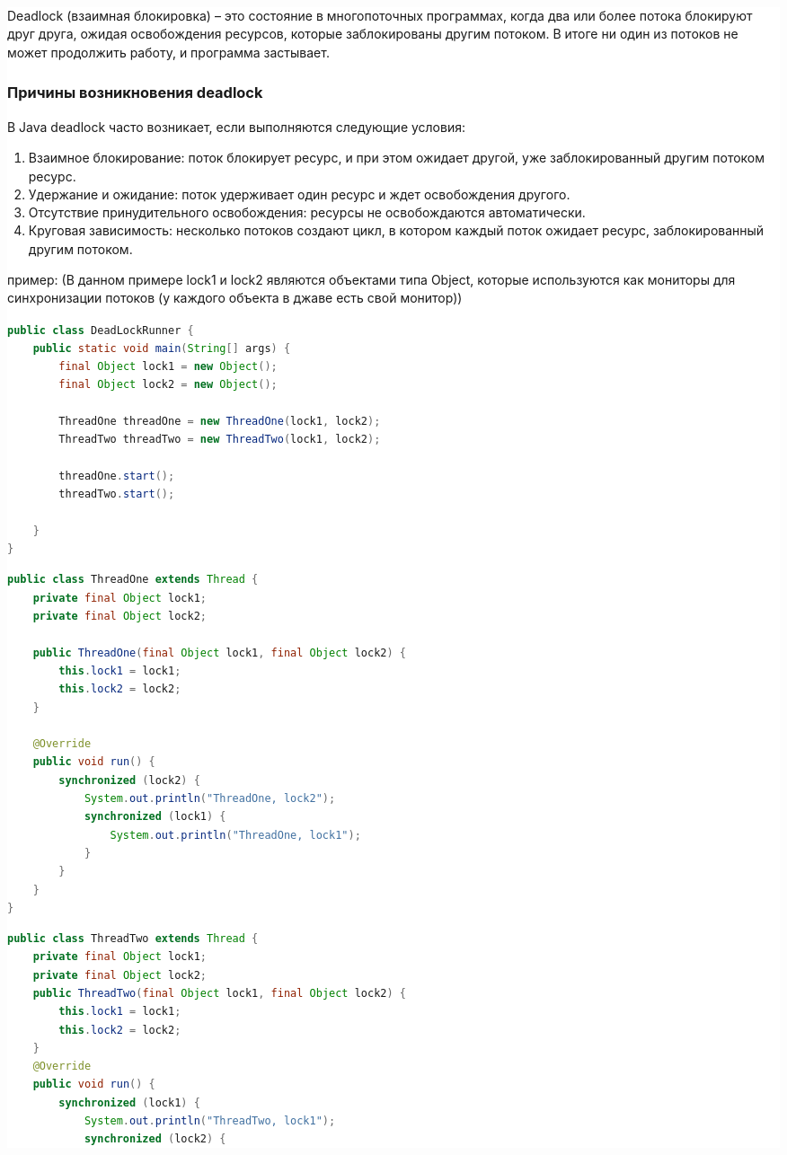 Deadlock (взаимная блокировка) – это состояние в многопоточных программах, когда два или более потока блокируют друг друга, ожидая освобождения ресурсов, которые заблокированы другим потоком. В итоге ни один из потоков не может продолжить работу, и программа застывает.

### Причины возникновения deadlock
В Java deadlock часто возникает, если выполняются следующие условия:
1. Взаимное блокирование: поток блокирует ресурс, и при этом ожидает другой, уже заблокированный другим потоком ресурс.
2. Удержание и ожидание: поток удерживает один ресурс и ждет освобождения другого.
3. Отсутствие принудительного освобождения: ресурсы не освобождаются автоматически.
4. Круговая зависимость: несколько потоков создают цикл, в котором каждый поток ожидает ресурс, заблокированный другим потоком.

пример:
(В данном примере lock1 и lock2 являются объектами типа Object, которые используются как мониторы для синхронизации потоков (у каждого объекта в джаве есть свой монитор))
```java
public class DeadLockRunner {
    public static void main(String[] args) {
        final Object lock1 = new Object();
        final Object lock2 = new Object();

        ThreadOne threadOne = new ThreadOne(lock1, lock2);
        ThreadTwo threadTwo = new ThreadTwo(lock1, lock2);

        threadOne.start();
        threadTwo.start();

    }
}
```
```java
public class ThreadOne extends Thread {
    private final Object lock1;
    private final Object lock2;

    public ThreadOne(final Object lock1, final Object lock2) {
        this.lock1 = lock1;
        this.lock2 = lock2;
    }

    @Override
    public void run() {
        synchronized (lock2) {
            System.out.println("ThreadOne, lock2");
            synchronized (lock1) {
                System.out.println("ThreadOne, lock1");
            }
        }
    }
}
```
```java
public class ThreadTwo extends Thread {
    private final Object lock1;
    private final Object lock2;
    public ThreadTwo(final Object lock1, final Object lock2) {
        this.lock1 = lock1;
        this.lock2 = lock2;
    }
    @Override
    public void run() {
        synchronized (lock1) {
            System.out.println("ThreadTwo, lock1");
            synchronized (lock2) {
```